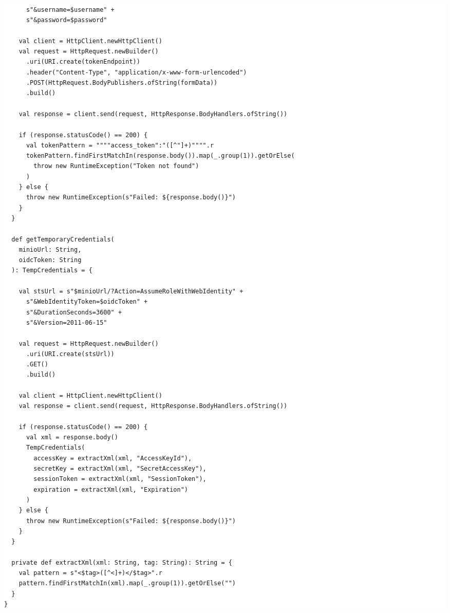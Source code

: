 ```
      s"&username=$username" +
      s"&password=$password"
    
    val client = HttpClient.newHttpClient()
    val request = HttpRequest.newBuilder()
      .uri(URI.create(tokenEndpoint))
      .header("Content-Type", "application/x-www-form-urlencoded")
      .POST(HttpRequest.BodyPublishers.ofString(formData))
      .build()
    
    val response = client.send(request, HttpResponse.BodyHandlers.ofString())
    
    if (response.statusCode() == 200) {
      val tokenPattern = """"access_token":"([^"]+)"""".r
      tokenPattern.findFirstMatchIn(response.body()).map(_.group(1)).getOrElse(
        throw new RuntimeException("Token not found")
      )
    } else {
      throw new RuntimeException(s"Failed: ${response.body()}")
    }
  }
  
  def getTemporaryCredentials(
    minioUrl: String,
    oidcToken: String
  ): TempCredentials = {
    
    val stsUrl = s"$minioUrl/?Action=AssumeRoleWithWebIdentity" +
      s"&WebIdentityToken=$oidcToken" +
      s"&DurationSeconds=3600" +
      s"&Version=2011-06-15"
    
    val request = HttpRequest.newBuilder()
      .uri(URI.create(stsUrl))
      .GET()
      .build()
    
    val client = HttpClient.newHttpClient()
    val response = client.send(request, HttpResponse.BodyHandlers.ofString())
    
    if (response.statusCode() == 200) {
      val xml = response.body()
      TempCredentials(
        accessKey = extractXml(xml, "AccessKeyId"),
        secretKey = extractXml(xml, "SecretAccessKey"),
        sessionToken = extractXml(xml, "SessionToken"),
        expiration = extractXml(xml, "Expiration")
      )
    } else {
      throw new RuntimeException(s"Failed: ${response.body()}")
    }
  }
  
  private def extractXml(xml: String, tag: String): String = {
    val pattern = s"<$tag>([^<]+)</$tag>".r
    pattern.findFirstMatchIn(xml).map(_.group(1)).getOrElse("")
  }
}
```
